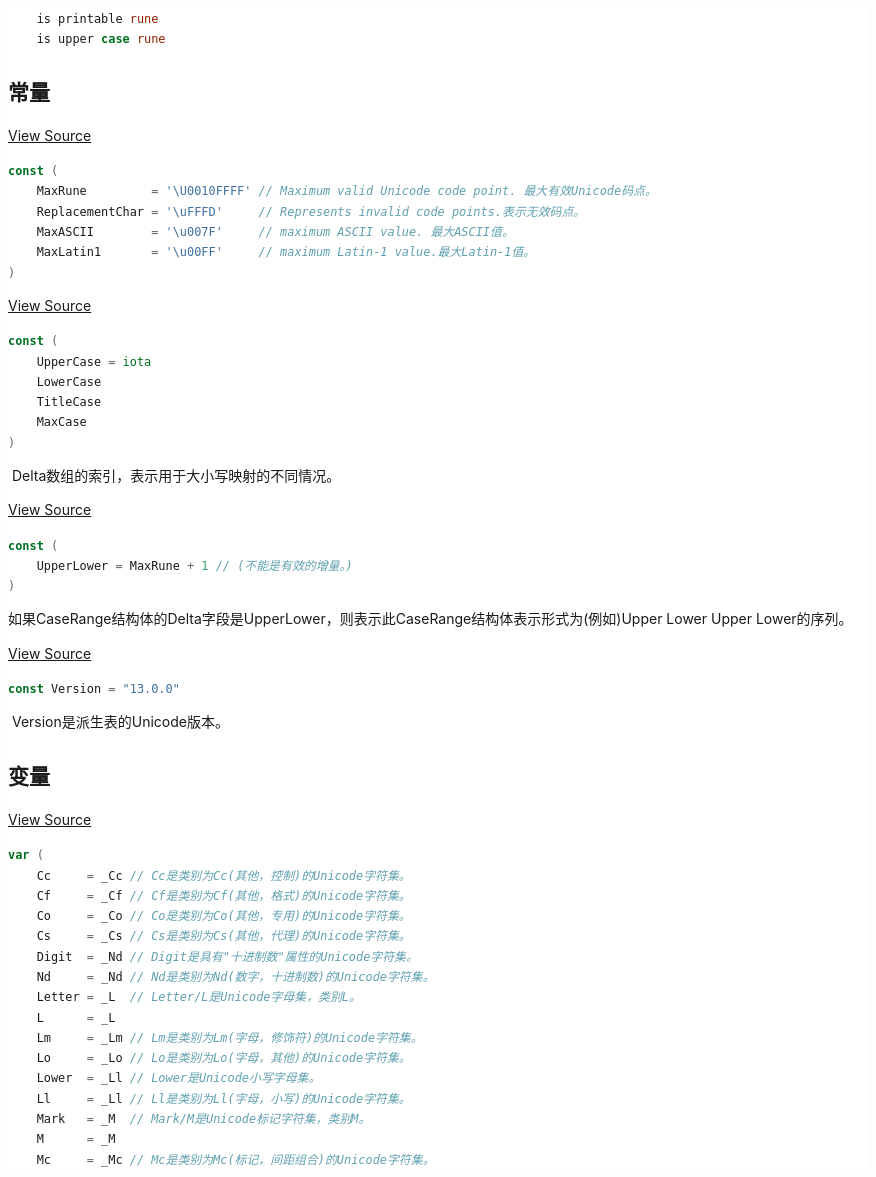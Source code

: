 ``` go linenums="1"
	is printable rune
	is upper case rune
```


## 常量 

[View Source](https://cs.opensource.google/go/go/+/go1.20.1:src/unicode/letter.go;l=9)

``` go linenums="1"
const (
	MaxRune         = '\U0010FFFF' // Maximum valid Unicode code point. 最大有效Unicode码点。
	ReplacementChar = '\uFFFD'     // Represents invalid code points.表示无效码点。
	MaxASCII        = '\u007F'     // maximum ASCII value. 最大ASCII值。
	MaxLatin1       = '\u00FF'     // maximum Latin-1 value.最大Latin-1值。
)
```

[View Source](https://cs.opensource.google/go/go/+/go1.20.1:src/unicode/letter.go;l=70)

``` go linenums="1"
const (
	UpperCase = iota
	LowerCase
	TitleCase
	MaxCase
)
```

​	Delta数组的索引，表示用于大小写映射的不同情况。

[View Source](https://cs.opensource.google/go/go/+/go1.20.1:src/unicode/letter.go;l=82)

``` go linenums="1"
const (
	UpperLower = MaxRune + 1 // (不能是有效的增量。)
)
```

​	如果CaseRange结构体的Delta字段是UpperLower，则表示此CaseRange结构体表示形式为(例如)Upper Lower Upper Lower的序列。

[View Source](https://cs.opensource.google/go/go/+/go1.20.1:src/unicode/tables.go;l=6)

``` go linenums="1"
const Version = "13.0.0"
```

​	Version是派生表的Unicode版本。

## 变量

[View Source](https://cs.opensource.google/go/go/+/go1.20.1:src/unicode/tables.go;l=3604)

``` go linenums="1"
var (
	Cc     = _Cc // Cc是类别为Cc(其他，控制)的Unicode字符集。
	Cf     = _Cf // Cf是类别为Cf(其他，格式)的Unicode字符集。
	Co     = _Co // Co是类别为Co(其他，专用)的Unicode字符集。
	Cs     = _Cs // Cs是类别为Cs(其他，代理)的Unicode字符集。
	Digit  = _Nd // Digit是具有"十进制数"属性的Unicode字符集。
	Nd     = _Nd // Nd是类别为Nd(数字，十进制数)的Unicode字符集。
	Letter = _L  // Letter/L是Unicode字母集，类别L。
	L      = _L
	Lm     = _Lm // Lm是类别为Lm(字母，修饰符)的Unicode字符集。
	Lo     = _Lo // Lo是类别为Lo(字母，其他)的Unicode字符集。
	Lower  = _Ll // Lower是Unicode小写字母集。
	Ll     = _Ll // Ll是类别为Ll(字母，小写)的Unicode字符集。
	Mark   = _M  // Mark/M是Unicode标记字符集，类别M。
	M      = _M
	Mc     = _Mc // Mc是类别为Mc(标记，间距组合)的Unicode字符集。
```